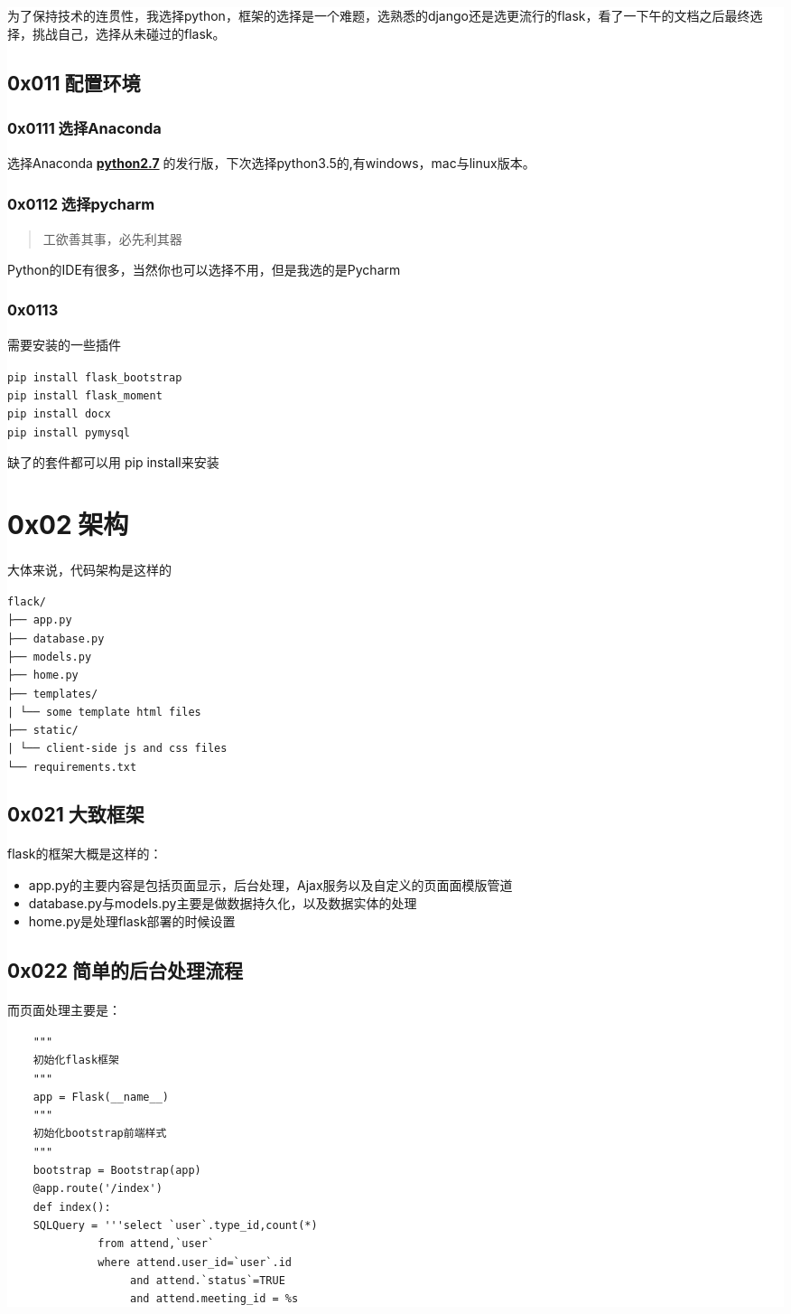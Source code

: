 为了保持技术的连贯性，我选择python，框架的选择是一个难题，选熟悉的django还是选更流行的flask，看了一下午的文档之后最终选择，挑战自己，选择从未碰过的flask。

## 0x011 配置环境
### 0x0111 选择Anaconda
 选择Anaconda **[python2.7](https://www.continuum.io/downloads)** 的发行版，下次选择python3.5的,有windows，mac与linux版本。

### 0x0112 选择pycharm
>工欲善其事，必先利其器

Python的IDE有很多，当然你也可以选择不用，但是我选的是Pycharm

### 0x0113
需要安装的一些插件

    pip install flask_bootstrap
    pip install flask_moment
    pip install docx
    pip install pymysql

缺了的套件都可以用 pip install来安装

# 0x02 架构
大体来说，代码架构是这样的

    flack/
    ├── app.py
    ├── database.py
    ├── models.py
    ├── home.py
    ├── templates/
    | └── some template html files
    ├── static/
    | └── client-side js and css files
    └── requirements.txt
## 0x021 大致框架
flask的框架大概是这样的：

- app.py的主要内容是包括页面显示，后台处理，Ajax服务以及自定义的页面面模版管道
- database.py与models.py主要是做数据持久化，以及数据实体的处理
- home.py是处理flask部署的时候设置

## 0x022 简单的后台处理流程
而页面处理主要是：
```
    """
    初始化flask框架
    """
    app = Flask(__name__)
    """
    初始化bootstrap前端样式
    """
    bootstrap = Bootstrap(app)
    @app.route('/index')
    def index():
    SQLQuery = '''select `user`.type_id,count(*)
              from attend,`user`
              where attend.user_id=`user`.id
                   and attend.`status`=TRUE
                   and attend.meeting_id = %s
```